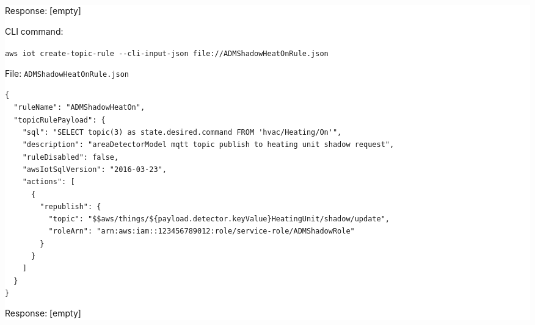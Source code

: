 Response: \[empty\]

CLI command:

```
aws iot create-topic-rule --cli-input-json file://ADMShadowHeatOnRule.json
```

File: `ADMShadowHeatOnRule.json`

```
{
  "ruleName": "ADMShadowHeatOn",
  "topicRulePayload": {
    "sql": "SELECT topic(3) as state.desired.command FROM 'hvac/Heating/On'",
    "description": "areaDetectorModel mqtt topic publish to heating unit shadow request",
    "ruleDisabled": false,
    "awsIotSqlVersion": "2016-03-23",
    "actions": [
      {
        "republish": {
          "topic": "$$aws/things/${payload.detector.keyValue}HeatingUnit/shadow/update",
          "roleArn": "arn:aws:iam::123456789012:role/service-role/ADMShadowRole" 
        }
      }
    ]
  }
}
```

Response: \[empty\]